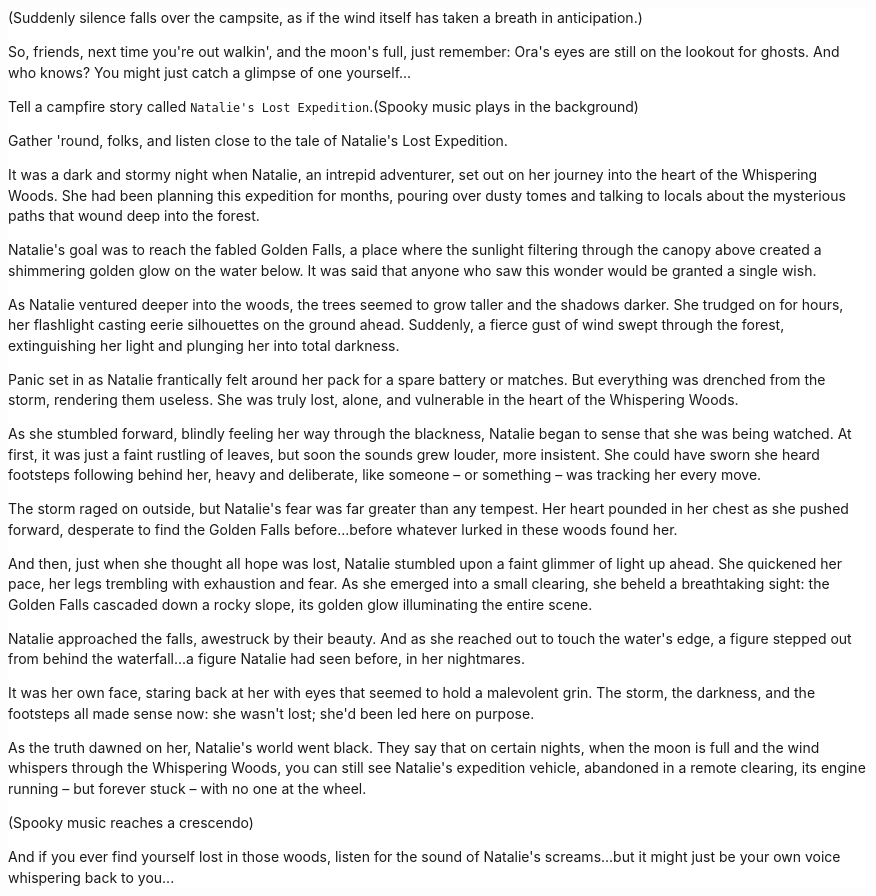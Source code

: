 (Suddenly silence falls over the campsite, as if the wind itself has taken a breath in anticipation.)

So, friends, next time you're out walkin', and the moon's full, just remember: Ora's eyes are still on the lookout for ghosts. And who knows? You might just catch a glimpse of one yourself...<end>

Tell a campfire story called `Natalie's Lost Expedition`.<start>(Spooky music plays in the background)

Gather 'round, folks, and listen close to the tale of Natalie's Lost Expedition.

It was a dark and stormy night when Natalie, an intrepid adventurer, set out on her journey into the heart of the Whispering Woods. She had been planning this expedition for months, pouring over dusty tomes and talking to locals about the mysterious paths that wound deep into the forest.

Natalie's goal was to reach the fabled Golden Falls, a place where the sunlight filtering through the canopy above created a shimmering golden glow on the water below. It was said that anyone who saw this wonder would be granted a single wish.

As Natalie ventured deeper into the woods, the trees seemed to grow taller and the shadows darker. She trudged on for hours, her flashlight casting eerie silhouettes on the ground ahead. Suddenly, a fierce gust of wind swept through the forest, extinguishing her light and plunging her into total darkness.

Panic set in as Natalie frantically felt around her pack for a spare battery or matches. But everything was drenched from the storm, rendering them useless. She was truly lost, alone, and vulnerable in the heart of the Whispering Woods.

As she stumbled forward, blindly feeling her way through the blackness, Natalie began to sense that she was being watched. At first, it was just a faint rustling of leaves, but soon the sounds grew louder, more insistent. She could have sworn she heard footsteps following behind her, heavy and deliberate, like someone – or something – was tracking her every move.

The storm raged on outside, but Natalie's fear was far greater than any tempest. Her heart pounded in her chest as she pushed forward, desperate to find the Golden Falls before...before whatever lurked in these woods found her.

And then, just when she thought all hope was lost, Natalie stumbled upon a faint glimmer of light up ahead. She quickened her pace, her legs trembling with exhaustion and fear. As she emerged into a small clearing, she beheld a breathtaking sight: the Golden Falls cascaded down a rocky slope, its golden glow illuminating the entire scene.

Natalie approached the falls, awestruck by their beauty. And as she reached out to touch the water's edge, a figure stepped out from behind the waterfall...a figure Natalie had seen before, in her nightmares.

It was her own face, staring back at her with eyes that seemed to hold a malevolent grin. The storm, the darkness, and the footsteps all made sense now: she wasn't lost; she'd been led here on purpose.

As the truth dawned on her, Natalie's world went black. They say that on certain nights, when the moon is full and the wind whispers through the Whispering Woods, you can still see Natalie's expedition vehicle, abandoned in a remote clearing, its engine running – but forever stuck – with no one at the wheel.

(Spooky music reaches a crescendo)

And if you ever find yourself lost in those woods, listen for the sound of Natalie's screams...but it might just be your own voice whispering back to you...<end>
